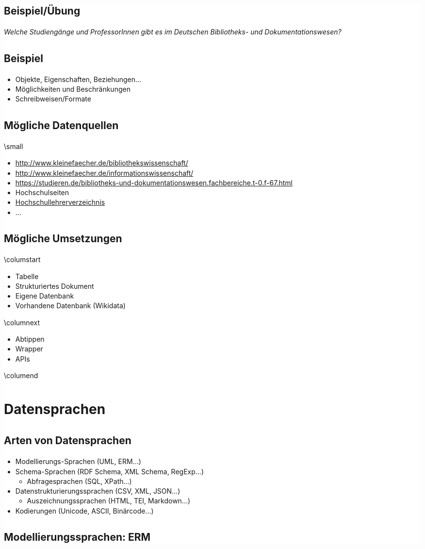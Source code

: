 ## Beispiel/Übung

*Welche Studiengänge und ProfessorInnen gibt es im Deutschen Bibliotheks- und
Dokumentationswesen?*

## Beispiel

* Objekte, Eigenschaften, Beziehungen...
* Möglichkeiten und Beschränkungen
* Schreibweisen/Formate

## Mögliche Datenquellen

\small

* <http://www.kleinefaecher.de/bibliothekswissenschaft/>
* <http://www.kleinefaecher.de/informationswissenschaft/>
* <https://studieren.de/bibliotheks-und-dokumentationswesen.fachbereiche.t-0.f-67.html>
* Hochschulseiten
* [Hochschullehrerverzeichnis](https://www.hochschulverband.de/447.html)
* ...

## Mögliche Umsetzungen

\columstart

* Tabelle
* Strukturiertes Dokument
* Eigene Datenbank
* Vorhandene Datenbank (Wikidata)

\columnext

* Abtippen
* Wrapper
* APIs

\columend

# Datensprachen

## Arten von Datensprachen

* Modellierungs-Sprachen (UML, ERM...)
* Schema-Sprachen (RDF Schema, XML Schema, RegExp...)
	* Abfragesprachen (SQL, XPath...)
* Datenstrukturierungssprachen (CSV, XML, JSON...)
	* Auszeichnungssprachen (HTML, TEI, Markdown...)
* Kodierungen (Unicode, ASCII, Binärcode...)

## Modellierungssprachen: ERM
